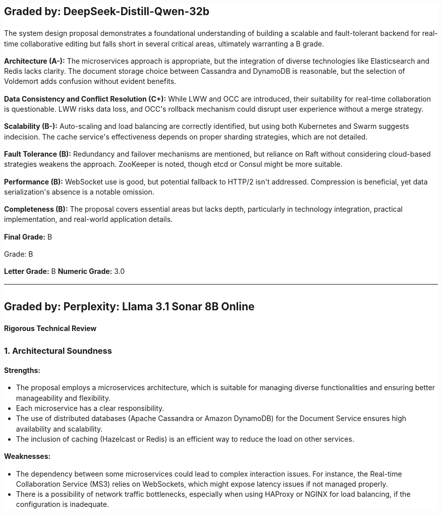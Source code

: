 
## Graded by: DeepSeek-Distill-Qwen-32b

The system design proposal demonstrates a foundational understanding of building a scalable and fault-tolerant backend for real-time collaborative editing but falls short in several critical areas, ultimately warranting a B grade.

**Architecture (A-):** The microservices approach is appropriate, but the integration of diverse technologies like Elasticsearch and Redis lacks clarity. The document storage choice between Cassandra and DynamoDB is reasonable, but the selection of Voldemort adds confusion without evident benefits.

**Data Consistency and Conflict Resolution (C+):** While LWW and OCC are introduced, their suitability for real-time collaboration is questionable. LWW risks data loss, and OCC's rollback mechanism could disrupt user experience without a merge strategy.

**Scalability (B-):** Auto-scaling and load balancing are correctly identified, but using both Kubernetes and Swarm suggests indecision. The cache service's effectiveness depends on proper sharding strategies, which are not detailed.

**Fault Tolerance (B):** Redundancy and failover mechanisms are mentioned, but reliance on Raft without considering cloud-based strategies weakens the approach. ZooKeeper is noted, though etcd or Consul might be more suitable.

**Performance (B):** WebSocket use is good, but potential fallback to HTTP/2 isn't addressed. Compression is beneficial, yet data serialization's absence is a notable omission.

**Completeness (B):** The proposal covers essential areas but lacks depth, particularly in technology integration, practical implementation, and real-world application details.

**Final Grade:** B

Grade: B

**Letter Grade:** B
**Numeric Grade:** 3.0

---

## Graded by: Perplexity: Llama 3.1 Sonar 8B Online

**Rigorous Technical Review**

### 1. **Architectural Soundness**

**Strengths:** 
- The proposal employs a microservices architecture, which is suitable for managing diverse functionalities and ensuring better manageability and flexibility. 
- Each microservice has a clear responsibility.
- The use of distributed databases (Apache Cassandra or Amazon DynamoDB) for the Document Service ensures high availability and scalability.
- The inclusion of caching (Hazelcast or Redis) is an efficient way to reduce the load on other services.

**Weaknesses:** 
- The dependency between some microservices could lead to complex interaction issues. For instance, the Real-time Collaboration Service (MS3) relies on WebSockets, which might expose latency issues if not managed properly.
- There is a possibility of network traffic bottlenecks, especially when using HAProxy or NGINX for load balancing, if the configuration is inadequate.
